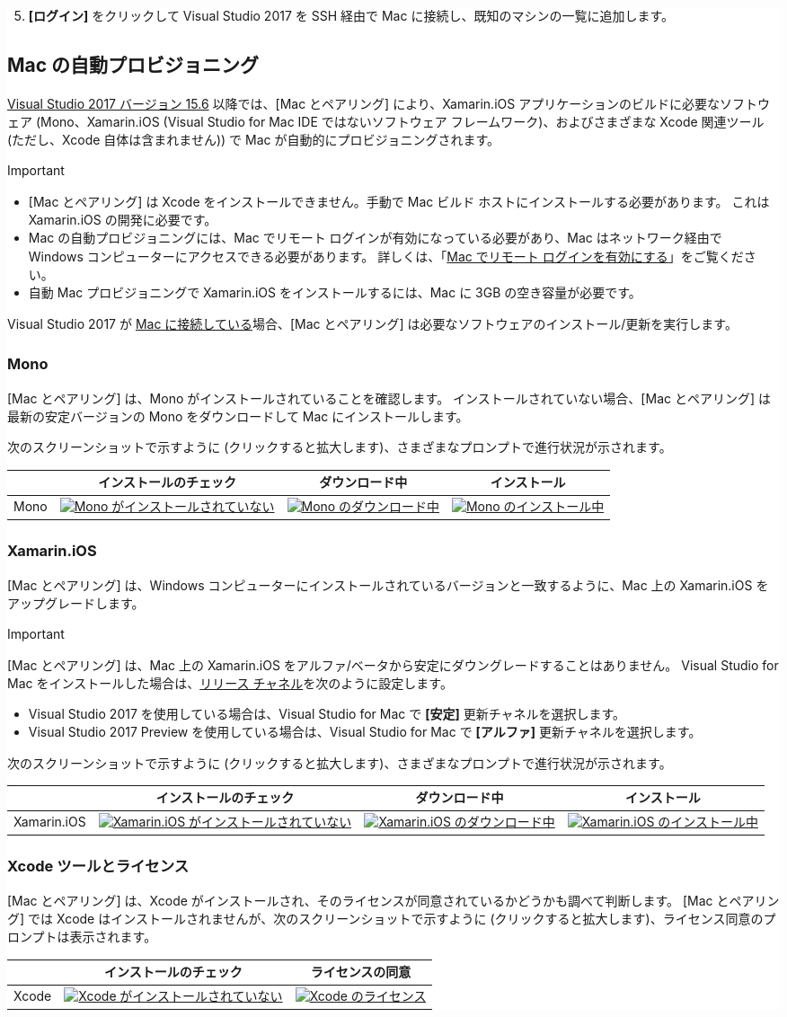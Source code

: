 5. **[ログイン]** をクリックして Visual Studio 2017 を SSH 経由で Mac に接続し、既知のマシンの一覧に追加します。

## <a name="automatic-mac-provisioning"></a>Mac の自動プロビジョニング

[Visual Studio 2017 バージョン 15.6](https://docs.microsoft.com/visualstudio/releasenotes/vs2017-relnotes#automatic-macos-provisioning) 以降では、[Mac とペアリング] により、Xamarin.iOS アプリケーションのビルドに必要なソフトウェア (Mono、Xamarin.iOS (Visual Studio for Mac IDE ではないソフトウェア フレームワーク)、およびさまざまな Xcode 関連ツール (ただし、Xcode 自体は含まれません)) で Mac が自動的にプロビジョニングされます。

> [!IMPORTANT]
> - [Mac とペアリング] は Xcode をインストールできません。手動で Mac ビルド ホストにインストールする必要があります。 これは Xamarin.iOS の開発に必要です。
> - Mac の自動プロビジョニングには、Mac でリモート ログインが有効になっている必要があり、Mac はネットワーク経由で Windows コンピューターにアクセスできる必要があります。 詳しくは、「[Mac でリモート ログインを有効にする](#enable-remote-login-on-the-mac)」をご覧ください。
> - 自動 Mac プロビジョニングで Xamarin.iOS をインストールするには、Mac に 3GB の空き容量が必要です。

Visual Studio 2017 が [Mac に接続している](#connect-to-the-mac-from-visual-studio-2017)場合、[Mac とペアリング] は必要なソフトウェアのインストール/更新を実行します。

### <a name="mono"></a>Mono

[Mac とペアリング] は、Mono がインストールされていることを確認します。 インストールされていない場合、[Mac とペアリング] は最新の安定バージョンの Mono をダウンロードして Mac にインストールします。 

次のスクリーンショットで示すように (クリックすると拡大します)、さまざまなプロンプトで進行状況が示されます。

||インストールのチェック|ダウンロード中|インストール
|---|---|---|---|
|Mono|[![Mono がインストールされていない](images/mono-missing.png "Mono がインストールされていない")](images/mono-missing-large.png#lightbox)|[![Mono のダウンロード中](images/mono-downloading.png "Mono のダウンロード中")](images/mono-downloading-large.png#lightbox)|[![Mono のインストール中](images/mono-installing.png "Mono のインストール中")](images/mono-installing-large.png#lightbox)|

### <a name="xamarinios"></a>Xamarin.iOS

[Mac とペアリング] は、Windows コンピューターにインストールされているバージョンと一致するように、Mac 上の Xamarin.iOS をアップグレードします。

> [!IMPORTANT]
> [Mac とペアリング] は、Mac 上の Xamarin.iOS をアルファ/ベータから安定にダウングレードすることはありません。 Visual Studio for Mac をインストールした場合は、[リリース チャネル](https://docs.microsoft.com/visualstudio/mac/update)を次のように設定します。
> - Visual Studio 2017 を使用している場合は、Visual Studio for Mac で **[安定]** 更新チャネルを選択します。
> - Visual Studio 2017 Preview を使用している場合は、Visual Studio for Mac で **[アルファ]** 更新チャネルを選択します。

次のスクリーンショットで示すように (クリックすると拡大します)、さまざまなプロンプトで進行状況が示されます。

||インストールのチェック|ダウンロード中|インストール
|---|---|---|---|
|Xamarin.iOS|[![Xamarin.iOS がインストールされていない](images/xamios-missing.png "Xamarin.iOS がインストールされていない")](images/xamios-missing-large.png#lightbox)|[![Xamarin.iOS のダウンロード中](images/xamios-downloading.png "Xamarin.iOS のダウンロード中")](images/xamios-downloading-large.png#lightbox)|[![Xamarin.iOS のインストール中](images/xamios-installing.png "Xamarin.iOS のインストール中")](images/xamios-installing-large.png#lightbox)|

### <a name="xcode-tools-and-license"></a>Xcode ツールとライセンス

[Mac とペアリング] は、Xcode がインストールされ、そのライセンスが同意されているかどうかも調べて判断します。 [Mac とペアリング] では Xcode はインストールされませんが、次のスクリーンショットで示すように (クリックすると拡大します)、ライセンス同意のプロンプトは表示されます。

||インストールのチェック|ライセンスの同意|
|---|---|---|
|Xcode|[![Xcode がインストールされていない](images/xcode-missing.png "Xcode がインストールされていない")](images/xcode-missing-large.png#lightbox)|[![Xcode のライセンス](images/xcode-license.png "Xcode のライセンス")](images/xcode-license-large.png#lightbox)|
